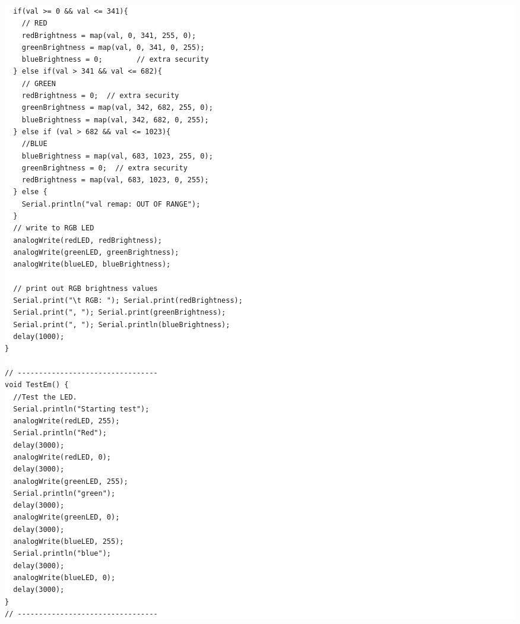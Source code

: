 ```
  if(val >= 0 && val <= 341){
    // RED 
    redBrightness = map(val, 0, 341, 255, 0); 
    greenBrightness = map(val, 0, 341, 0, 255);  
    blueBrightness = 0;        // extra security
  } else if(val > 341 && val <= 682){
    // GREEN
    redBrightness = 0;  // extra security
    greenBrightness = map(val, 342, 682, 255, 0);
    blueBrightness = map(val, 342, 682, 0, 255);  
  } else if (val > 682 && val <= 1023){ 
    //BLUE
    blueBrightness = map(val, 683, 1023, 255, 0);
    greenBrightness = 0;  // extra security
    redBrightness = map(val, 683, 1023, 0, 255);
  } else {
    Serial.println("val remap: OUT OF RANGE");
  }
  // write to RGB LED
  analogWrite(redLED, redBrightness);
  analogWrite(greenLED, greenBrightness);
  analogWrite(blueLED, blueBrightness);

  // print out RGB brightness values
  Serial.print("\t RGB: "); Serial.print(redBrightness);
  Serial.print(", "); Serial.print(greenBrightness);
  Serial.print(", "); Serial.println(blueBrightness);
  delay(1000);
}

// ---------------------------------
void TestEm() {
  //Test the LED.
  Serial.println("Starting test");
  analogWrite(redLED, 255);
  Serial.println("Red");
  delay(3000);
  analogWrite(redLED, 0);
  delay(3000);
  analogWrite(greenLED, 255);
  Serial.println("green");
  delay(3000);
  analogWrite(greenLED, 0);
  delay(3000);
  analogWrite(blueLED, 255);
  Serial.println("blue");
  delay(3000);
  analogWrite(blueLED, 0);
  delay(3000);
}
// ---------------------------------
```
